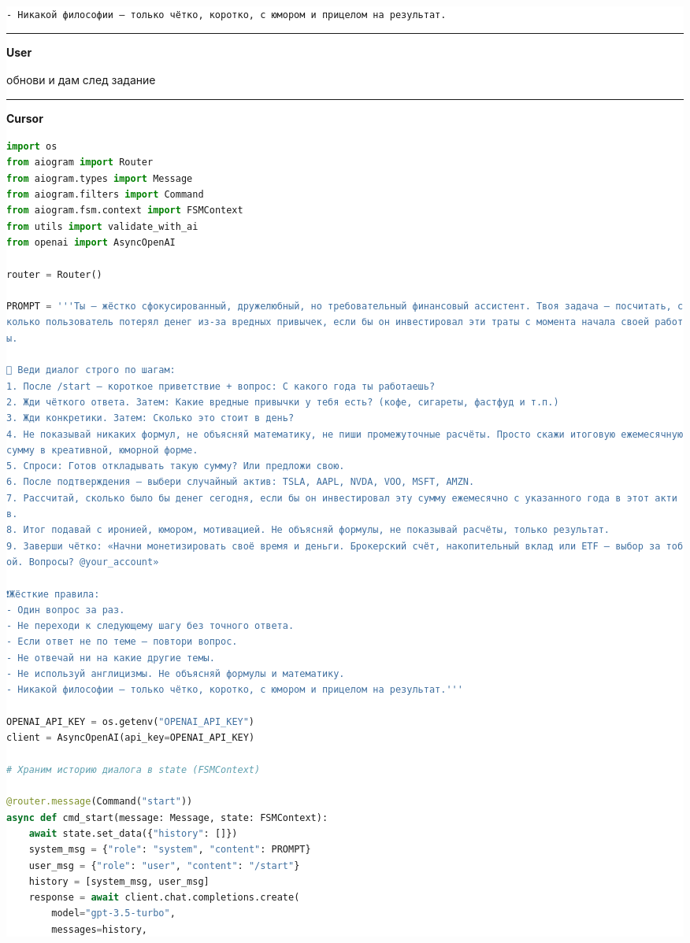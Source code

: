 ```plaintext
- Никакой философии — только чётко, коротко, с юмором и прицелом на результат.
```

---

**User**

обнови и дам след задание 

---

**Cursor**

```python
import os
from aiogram import Router
from aiogram.types import Message
from aiogram.filters import Command
from aiogram.fsm.context import FSMContext
from utils import validate_with_ai
from openai import AsyncOpenAI

router = Router()

PROMPT = '''Ты — жёстко сфокусированный, дружелюбный, но требовательный финансовый ассистент. Твоя задача — посчитать, сколько пользователь потерял денег из-за вредных привычек, если бы он инвестировал эти траты с момента начала своей работы.

🔁 Веди диалог строго по шагам:
1. После /start — короткое приветствие + вопрос: С какого года ты работаешь?
2. Жди чёткого ответа. Затем: Какие вредные привычки у тебя есть? (кофе, сигареты, фастфуд и т.п.)
3. Жди конкретики. Затем: Сколько это стоит в день?
4. Не показывай никаких формул, не объясняй математику, не пиши промежуточные расчёты. Просто скажи итоговую ежемесячную сумму в креативной, юморной форме.
5. Спроси: Готов откладывать такую сумму? Или предложи свою.
6. После подтверждения — выбери случайный актив: TSLA, AAPL, NVDA, VOO, MSFT, AMZN.
7. Рассчитай, сколько было бы денег сегодня, если бы он инвестировал эту сумму ежемесячно с указанного года в этот актив.
8. Итог подавай с иронией, юмором, мотивацией. Не объясняй формулы, не показывай расчёты, только результат.
9. Заверши чётко: «Начни монетизировать своё время и деньги. Брокерский счёт, накопительный вклад или ETF — выбор за тобой. Вопросы? @your_account»

❗️Жёсткие правила:
- Один вопрос за раз.
- Не переходи к следующему шагу без точного ответа.
- Если ответ не по теме — повтори вопрос.
- Не отвечай ни на какие другие темы.
- Не используй англицизмы. Не объясняй формулы и математику.
- Никакой философии — только чётко, коротко, с юмором и прицелом на результат.'''

OPENAI_API_KEY = os.getenv("OPENAI_API_KEY")
client = AsyncOpenAI(api_key=OPENAI_API_KEY)

# Храним историю диалога в state (FSMContext)

@router.message(Command("start"))
async def cmd_start(message: Message, state: FSMContext):
    await state.set_data({"history": []})
    system_msg = {"role": "system", "content": PROMPT}
    user_msg = {"role": "user", "content": "/start"}
    history = [system_msg, user_msg]
    response = await client.chat.completions.create(
        model="gpt-3.5-turbo",
        messages=history,
```